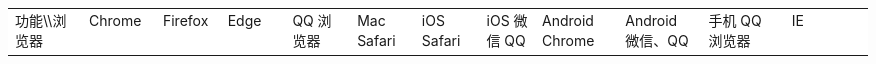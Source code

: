 <table data-slate-node="element" class="fixed"><colgroup contenteditable="false"><col width="8%"><col width="8%"><col width="7%"><col width="7%"><col width="7%"><col width="7%"><col width="7%"><col width="6%"><col width="9%"><col width="9%"><col width="9%"><col width="9%"></colgroup><tbody><tr data-slate-node="element" class=""><td data-slate-node="element" class="is-header"><div class="" data-slate-node="element"><span data-slate-node="text"><span data-slate-leaf="true"><span data-slate-string="true">功能\\浏览器</span></span></span></div></td><td data-slate-node="element" class="is-header"><div class="" data-slate-node="element"><span data-slate-node="text"><span data-slate-leaf="true"><span data-slate-string="true">Chrome</span></span></span></div></td><td data-slate-node="element" class="is-header"><div class="" data-slate-node="element"><span data-slate-node="text"><span data-slate-leaf="true"><span data-slate-string="true">Firefox</span></span></span></div></td><td data-slate-node="element" class="is-header"><div class="" data-slate-node="element"><span data-slate-node="text"><span data-slate-leaf="true"><span data-slate-string="true">Edge</span></span></span></div></td><td data-slate-node="element" class="is-header"><div class="" data-slate-node="element"><span data-slate-node="text"><span data-slate-leaf="true"><span data-slate-string="true">QQ 浏览器</span></span></span></div></td><td data-slate-node="element" class="is-header"><div class="" data-slate-node="element"><span data-slate-node="text"><span data-slate-leaf="true"><span data-slate-string="true">Mac Safari</span></span></span></div></td><td data-slate-node="element" class="is-header"><div class="" data-slate-node="element"><span data-slate-node="text"><span data-slate-leaf="true"><span data-slate-string="true">iOS Safari</span></span></span></div></td><td data-slate-node="element" class="is-header"><div class="" data-slate-node="element"><span data-slate-node="text"><span data-slate-leaf="true"><span data-slate-string="true">iOS 微信 QQ</span></span></span></div></td><td data-slate-node="element" class="is-header"><div class="" data-slate-node="element"><span data-slate-node="text"><span data-slate-leaf="true"><span data-slate-string="true">Android Chrome</span></span></span></div></td><td data-slate-node="element" class="is-header"><div class="" data-slate-node="element"><span data-slate-node="text"><span data-slate-leaf="true"><span data-slate-string="true">Android 微信、QQ</span></span></span></div></td><td data-slate-node="element" class="is-header"><div class="" data-slate-node="element"><span data-slate-node="text"><span data-slate-leaf="true"><span data-slate-string="true">手机 QQ 浏览器</span></span></span></div></td><td data-slate-node="element" class="is-header"><div class="" data-slate-node="element"><span data-slate-node="text"><span data-slate-leaf="true"><span data-slate-string="true">IE